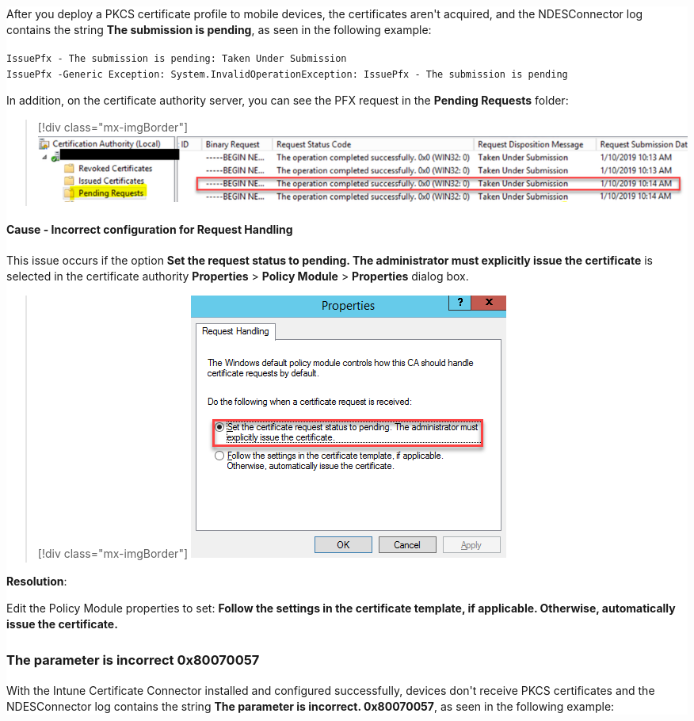 After you deploy a PKCS certificate profile to mobile devices, the certificates aren't acquired, and the NDESConnector log contains the string **The submission is pending**, as seen in the following example:

```
IssuePfx - The submission is pending: Taken Under Submission
IssuePfx -Generic Exception: System.InvalidOperationException: IssuePfx - The submission is pending
```

In addition, on the certificate authority server, you can see the PFX request in the **Pending Requests** folder:

> [!div class="mx-imgBorder"]
> ![Screenshot of the Certification Authority pending requests folder](./media/troubleshoot-pkcs-certificate-profiles/pending-requests.png)

#### Cause - Incorrect configuration for Request Handling

This issue occurs if the option **Set the request status to pending. The administrator must explicitly issue the certificate** is selected in the certificate authority **Properties** > **Policy Module** > **Properties** dialog box.

> [!div class="mx-imgBorder"]
> ![Screenshot of the Policy Module properties](./media/troubleshoot-pkcs-certificate-profiles/policy-module-properties.png)

**Resolution**:

Edit the Policy Module properties to set: **Follow the settings in the certificate template, if applicable. Otherwise, automatically issue the certificate.**

### The parameter is incorrect 0x80070057

With the Intune Certificate Connector installed and configured successfully, devices don't receive PKCS certificates and the NDESConnector log contains the string **The parameter is incorrect. 0x80070057**, as seen in the following example:
